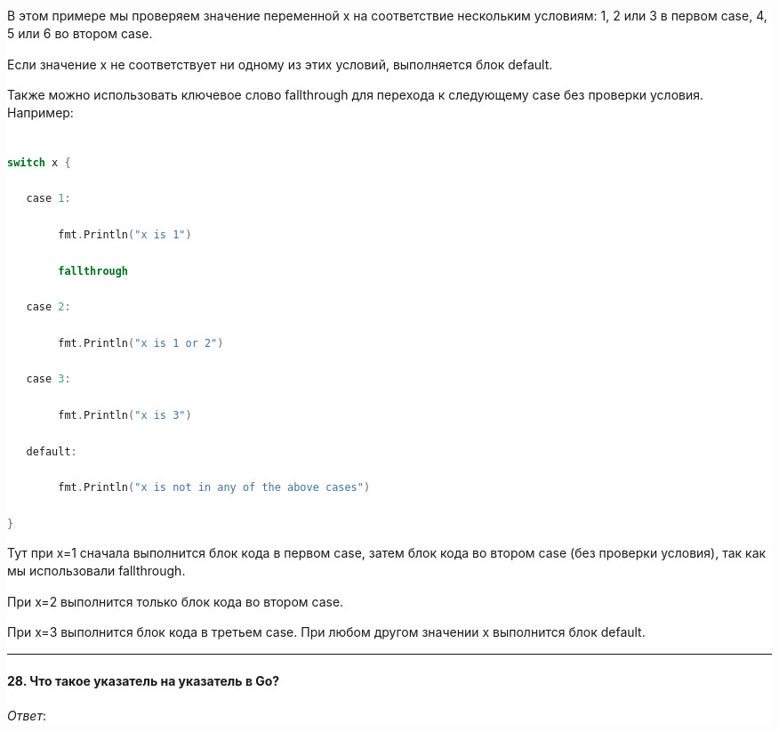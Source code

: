   

В этом примере мы проверяем значение переменной x на соответствие нескольким условиям: 1, 2 или 3 в первом case, 4, 5 или 6 во втором case.

Если значение x не соответствует ни одному из этих условий, выполняется блок default.

  

Также можно использовать ключевое слово fallthrough для перехода к следующему case без проверки условия. Например:

  

```go

switch x {

   case 1:

        fmt.Println("x is 1")

        fallthrough

   case 2:

        fmt.Println("x is 1 or 2")

   case 3:

        fmt.Println("x is 3")

   default:

        fmt.Println("x is not in any of the above cases")

}

```

  

Тут при x=1 сначала выполнится блок кода в первом case, затем блок кода во втором case (без проверки условия), так как мы использовали fallthrough.

При x=2 выполнится только блок кода во втором case.

При x=3 выполнится блок кода в третьем case. При любом другом значении x выполнится блок default.

  

---

  

#### 28. Что такое указатель на указатель в Go?

  

_Ответ_:

  